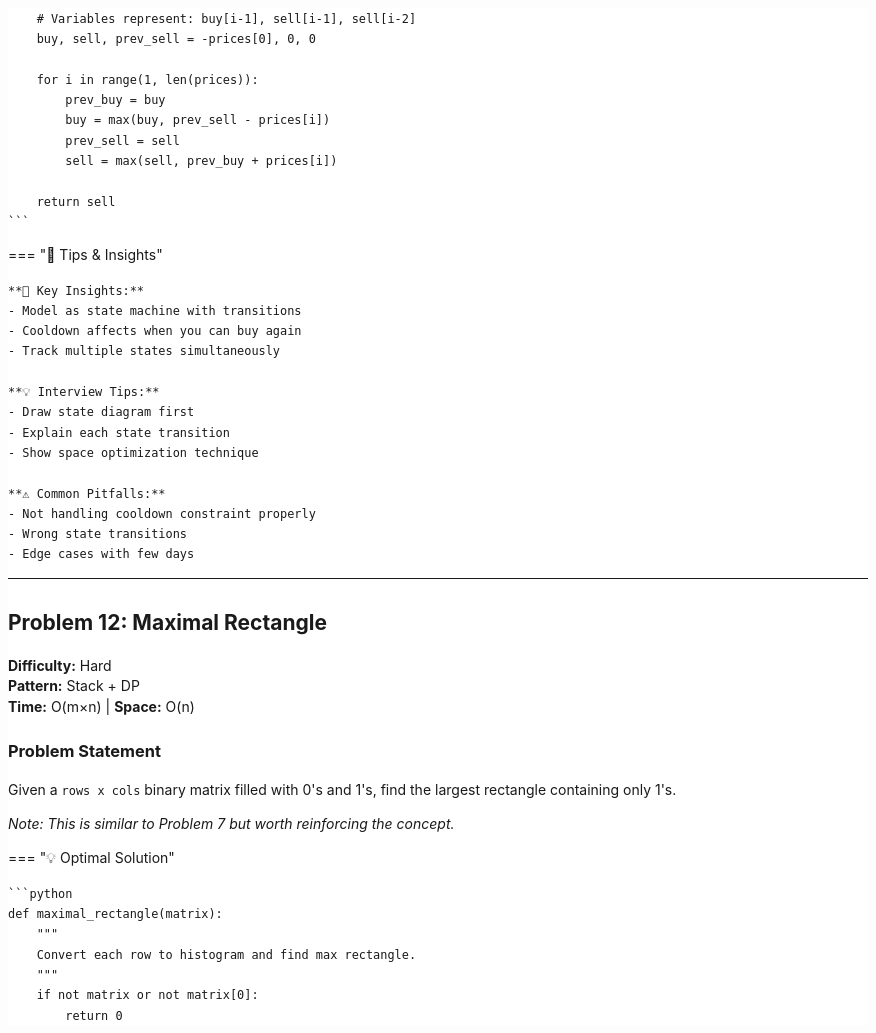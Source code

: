        # Variables represent: buy[i-1], sell[i-1], sell[i-2]
        buy, sell, prev_sell = -prices[0], 0, 0
        
        for i in range(1, len(prices)):
            prev_buy = buy
            buy = max(buy, prev_sell - prices[i])
            prev_sell = sell
            sell = max(sell, prev_buy + prices[i])
        
        return sell
    ```

=== "📝 Tips & Insights"

    **🎯 Key Insights:**
    - Model as state machine with transitions
    - Cooldown affects when you can buy again
    - Track multiple states simultaneously
    
    **💡 Interview Tips:**
    - Draw state diagram first
    - Explain each state transition
    - Show space optimization technique
    
    **⚠️ Common Pitfalls:**
    - Not handling cooldown constraint properly
    - Wrong state transitions
    - Edge cases with few days

---

## Problem 12: Maximal Rectangle

**Difficulty:** Hard  
**Pattern:** Stack + DP  
**Time:** O(m×n) | **Space:** O(n)

### Problem Statement

Given a `rows x cols` binary matrix filled with 0's and 1's, find the largest rectangle containing only 1's.

*Note: This is similar to Problem 7 but worth reinforcing the concept.*

=== "💡 Optimal Solution"

    ```python
    def maximal_rectangle(matrix):
        """
        Convert each row to histogram and find max rectangle.
        """
        if not matrix or not matrix[0]:
            return 0
        